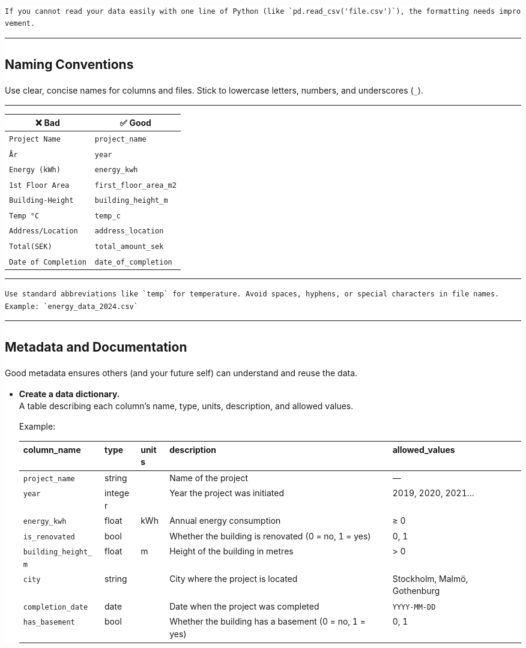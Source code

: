 
```{tip}
If you cannot read your data easily with one line of Python (like `pd.read_csv('file.csv')`), the formatting needs improvement.
```

---

## Naming Conventions

Use clear, concise names for columns and files. Stick to lowercase letters, numbers, and underscores (`_`).

---
| ❌ Bad               | ✅ Good                 |
|----------------------|-------------------------|
| `Project Name`       | `project_name`           |
| `År`                 | `year`                   |
| `Energy (kWh)`       | `energy_kwh`             |
| `1st Floor Area`     | `first_floor_area_m2`    |
| `Building-Height`    | `building_height_m`      |
| `Temp °C`            | `temp_c`                 |
| `Address/Location`   | `address_location`       |
| `Total(SEK)`             | `total_amount_sek`       |
| `Date of Completion` | `date_of_completion`     |

---

```{tip}
Use standard abbreviations like `temp` for temperature. Avoid spaces, hyphens, or special characters in file names.
Example: `energy_data_2024.csv`
```

---

## Metadata and Documentation

Good metadata ensures others (and your future self) can understand and reuse the data.

- **Create a data dictionary.**  
  A table describing each column’s name, type, units, description, and allowed values.


  Example:

  | column_name         | type    | units | description                                 | allowed_values           |
  |---------------------|---------|-------|---------------------------------------------|--------------------------|
  | `project_name`      | string  |       | Name of the project                         | —                        |
  | `year`              | integer |       | Year the project was initiated              | 2019, 2020, 2021…        |
  | `energy_kwh`        | float   | kWh   | Annual energy consumption                   | ≥ 0                      |
  | `is_renovated`      | bool    |       | Whether the building is renovated (0 = no, 1 = yes) | 0, 1           |
  | `building_height_m` | float   | m     | Height of the building in metres            | > 0                      |
  | `city`              | string  |       | City where the project is located           | Stockholm, Malmö, Gothenburg |
  | `completion_date`   | date    |       | Date when the project was completed         | `YYYY-MM-DD`             |
  | `has_basement`      | bool    |       | Whether the building has a basement (0 = no, 1 = yes) | 0, 1           |